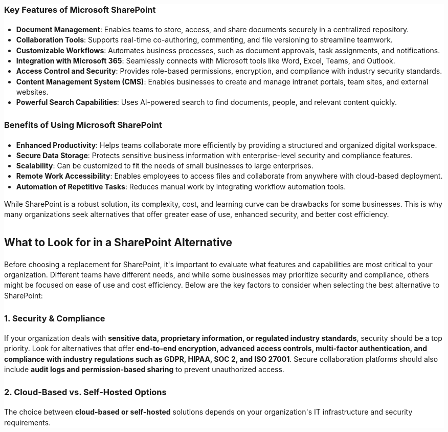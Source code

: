 ### Key Features of Microsoft SharePoint

- **Document Management**: Enables teams to store, access, and share documents securely in a centralized repository.
- **Collaboration Tools**: Supports real-time co-authoring, commenting, and file versioning to streamline teamwork.
- **Customizable Workflows**: Automates business processes, such as document approvals, task assignments, and notifications.
- **Integration with Microsoft 365**: Seamlessly connects with Microsoft tools like Word, Excel, Teams, and Outlook.
- **Access Control and Security**: Provides role-based permissions, encryption, and compliance with industry security standards.
- **Content Management System (CMS)**: Enables businesses to create and manage intranet portals, team sites, and external websites.
- **Powerful Search Capabilities**: Uses AI-powered search to find documents, people, and relevant content quickly.

### Benefits of Using Microsoft SharePoint

- **Enhanced Productivity**: Helps teams collaborate more efficiently by providing a structured and organized digital workspace.
- **Secure Data Storage**: Protects sensitive business information with enterprise-level security and compliance features.
- **Scalability**: Can be customized to fit the needs of small businesses to large enterprises.
- **Remote Work Accessibility**: Enables employees to access files and collaborate from anywhere with cloud-based deployment.
- **Automation of Repetitive Tasks**: Reduces manual work by integrating workflow automation tools.

While SharePoint is a robust solution, its complexity, cost, and learning curve can be drawbacks for some businesses. This is why many organizations seek alternatives that offer greater ease of use, enhanced security, and better cost efficiency.

## What to Look for in a SharePoint Alternative

Before choosing a replacement for SharePoint, it's important to evaluate what features and capabilities are most critical to your organization. Different teams have different needs, and while some businesses may prioritize security and compliance, others might be focused on ease of use and cost efficiency. Below are the key factors to consider when selecting the best alternative to SharePoint:

### 1. Security & Compliance

If your organization deals with **sensitive data, proprietary information, or regulated industry standards**, security should be a top priority. Look for alternatives that offer **end-to-end encryption, advanced access controls, multi-factor authentication, and compliance with industry regulations such as GDPR, HIPAA, SOC 2, and ISO 27001**. Secure collaboration platforms should also include **audit logs and permission-based sharing** to prevent unauthorized access.

### 2. Cloud-Based vs. Self-Hosted Options

The choice between **cloud-based or self-hosted** solutions depends on your organization's IT infrastructure and security requirements.
